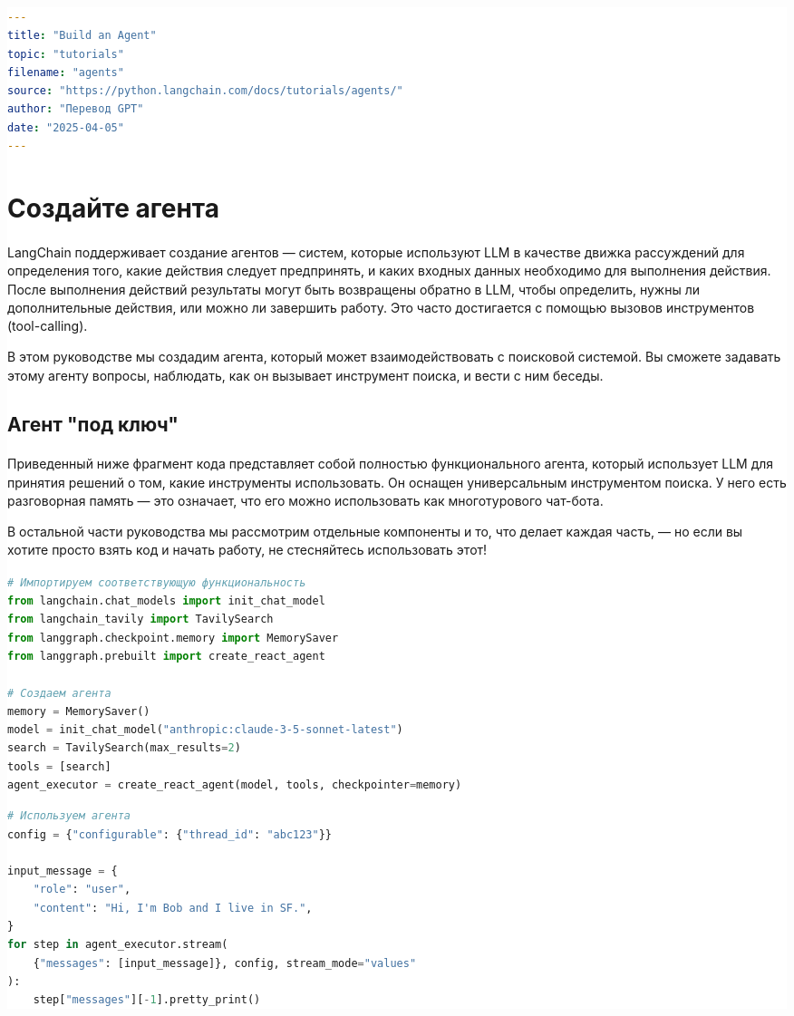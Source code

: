 ```yaml
---
title: "Build an Agent"
topic: "tutorials"
filename: "agents"
source: "https://python.langchain.com/docs/tutorials/agents/"
author: "Перевод GPT"
date: "2025-04-05"
---
```


# Создайте агента

LangChain поддерживает создание агентов — систем, которые используют LLM в качестве движка рассуждений для определения того, какие действия следует предпринять, и каких входных данных необходимо для выполнения действия. После выполнения действий результаты могут быть возвращены обратно в LLM, чтобы определить, нужны ли дополнительные действия, или можно ли завершить работу. Это часто достигается с помощью вызовов инструментов (tool-calling).

В этом руководстве мы создадим агента, который может взаимодействовать с поисковой системой. Вы сможете задавать этому агенту вопросы, наблюдать, как он вызывает инструмент поиска, и вести с ним беседы.

## Агент "под ключ"

Приведенный ниже фрагмент кода представляет собой полностью функционального агента, который использует LLM для принятия решений о том, какие инструменты использовать. Он оснащен универсальным инструментом поиска. У него есть разговорная память — это означает, что его можно использовать как многотурового чат-бота.

В остальной части руководства мы рассмотрим отдельные компоненты и то, что делает каждая часть, — но если вы хотите просто взять код и начать работу, не стесняйтесь использовать этот!

```python
# Импортируем соответствующую функциональность
from langchain.chat_models import init_chat_model
from langchain_tavily import TavilySearch
from langgraph.checkpoint.memory import MemorySaver
from langgraph.prebuilt import create_react_agent

# Создаем агента
memory = MemorySaver()
model = init_chat_model("anthropic:claude-3-5-sonnet-latest")
search = TavilySearch(max_results=2)
tools = [search]
agent_executor = create_react_agent(model, tools, checkpointer=memory)
```

```python
# Используем агента
config = {"configurable": {"thread_id": "abc123"}}

input_message = {
    "role": "user",
    "content": "Hi, I'm Bob and I live in SF.",
}
for step in agent_executor.stream(
    {"messages": [input_message]}, config, stream_mode="values"
):
    step["messages"][-1].pretty_print()
```
